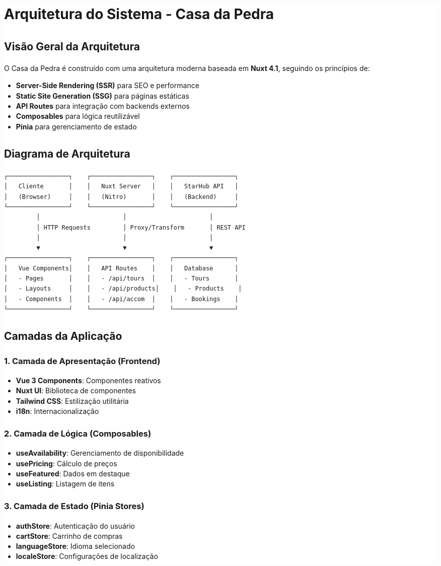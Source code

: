 # Arquitetura do Sistema - Casa da Pedra

## Visão Geral da Arquitetura

O Casa da Pedra é construído com uma arquitetura moderna baseada em **Nuxt 4.1**, seguindo os princípios de:

- **Server-Side Rendering (SSR)** para SEO e performance
- **Static Site Generation (SSG)** para páginas estáticas
- **API Routes** para integração com backends externos
- **Composables** para lógica reutilizável
- **Pinia** para gerenciamento de estado

## Diagrama de Arquitetura

```
┌─────────────────┐    ┌─────────────────┐    ┌─────────────────┐
│   Cliente       │    │   Nuxt Server   │    │   StarHub API   │
│   (Browser)     │    │   (Nitro)       │    │   (Backend)     │
└─────────────────┘    └─────────────────┘    └─────────────────┘
         │                       │                       │
         │ HTTP Requests         │ Proxy/Transform       │ REST API
         │                       │                       │
         ▼                       ▼                       ▼
┌─────────────────┐    ┌─────────────────┐    ┌─────────────────┐
│   Vue Components│    │   API Routes    │    │   Database      │
│   - Pages       │    │   - /api/tours  │    │   - Tours       │
│   - Layouts     │    │   - /api/products│    │   - Products    │
│   - Components  │    │   - /api/accom  │    │   - Bookings    │
└─────────────────┘    └─────────────────┘    └─────────────────┘
```

## Camadas da Aplicação

### 1. Camada de Apresentação (Frontend)
- **Vue 3 Components**: Componentes reativos
- **Nuxt UI**: Biblioteca de componentes
- **Tailwind CSS**: Estilização utilitária
- **i18n**: Internacionalização

### 2. Camada de Lógica (Composables)
- **useAvailability**: Gerenciamento de disponibilidade
- **usePricing**: Cálculo de preços
- **useFeatured**: Dados em destaque
- **useListing**: Listagem de itens

### 3. Camada de Estado (Pinia Stores)
- **authStore**: Autenticação do usuário
- **cartStore**: Carrinho de compras
- **languageStore**: Idioma selecionado
- **localeStore**: Configurações de localização
